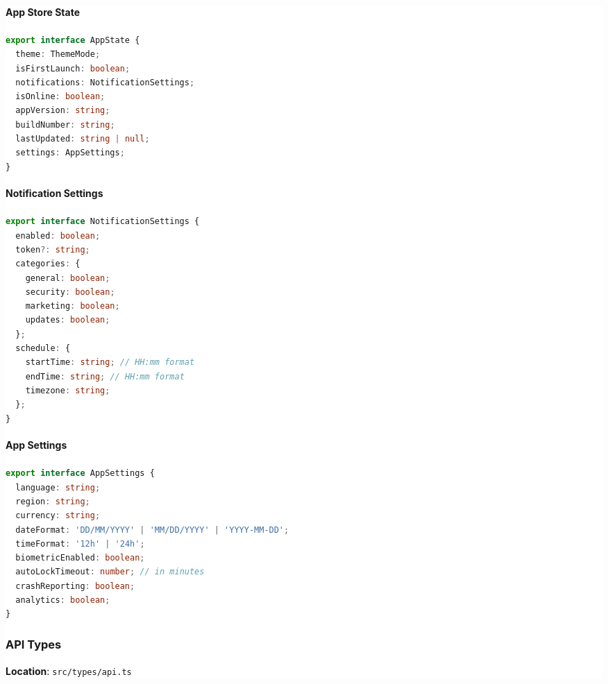 #### App Store State

```typescript
export interface AppState {
  theme: ThemeMode;
  isFirstLaunch: boolean;
  notifications: NotificationSettings;
  isOnline: boolean;
  appVersion: string;
  buildNumber: string;
  lastUpdated: string | null;
  settings: AppSettings;
}
```

#### Notification Settings

```typescript
export interface NotificationSettings {
  enabled: boolean;
  token?: string;
  categories: {
    general: boolean;
    security: boolean;
    marketing: boolean;
    updates: boolean;
  };
  schedule: {
    startTime: string; // HH:mm format
    endTime: string; // HH:mm format
    timezone: string;
  };
}
```

#### App Settings

```typescript
export interface AppSettings {
  language: string;
  region: string;
  currency: string;
  dateFormat: 'DD/MM/YYYY' | 'MM/DD/YYYY' | 'YYYY-MM-DD';
  timeFormat: '12h' | '24h';
  biometricEnabled: boolean;
  autoLockTimeout: number; // in minutes
  crashReporting: boolean;
  analytics: boolean;
}
```

### API Types

**Location**: `src/types/api.ts`
